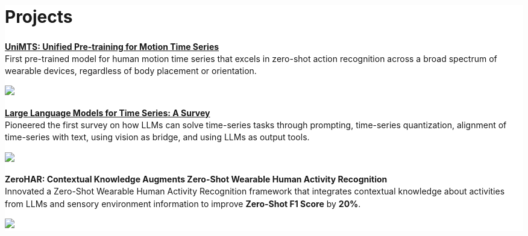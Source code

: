 


<div id="projects">
<h1>Projects</h1>

<div class="archive__proj__row">
  <div class="archive__proj__right">
    <p>
    <b><a href="https://openreview.net/pdf?id=DpByqSbdhI" target="_blank">UniMTS: Unified Pre-training for Motion Time Series</a></b>
    <br>First pre-trained model for human motion time series that excels in zero-shot action recognition across a broad spectrum of wearable devices, regardless of body placement or orientation.
    </p>
  </div>
  <div class="archive__proj__left">
    <div>
        <img  src="https://ranakroychowdhury.github.io/images/UniMTS.png"> 
    </div>
  </div>
</div>

<div class="archive__proj__row">
  <div class="archive__proj__right">
    <p>
    <b><a href="https://arxiv.org/abs/2402.01801" target="_blank">Large Language Models for Time Series: A Survey</a></b>
    <br>Pioneered the first survey on how LLMs can solve time-series tasks through prompting, time-series quantization, alignment of time-series with text, using vision as bridge, and using LLMs as output tools.
    </p>
  </div>
  <div class="archive__proj__left">
    <div>
        <img  src="https://ranakroychowdhury.github.io/images/llm_time.png"> 
    </div>
  </div>
</div>

<div class="archive__proj__row">
  <div class="archive__proj__right">
    <p>
    <b>ZeroHAR: Contextual Knowledge Augments Zero-Shot Wearable Human Activity Recognition</b>
    <br>Innovated a Zero-Shot Wearable Human Activity Recognition framework that integrates contextual knowledge about activities from LLMs and sensory environment information to improve <b>Zero-Shot F1 Score</b> by <b>20%</b>.
    </p>
  </div>
  <div class="archive__proj__left">
    <div>
        <img  src="https://ranakroychowdhury.github.io/images/zerohar.png"> 
    </div>
  </div>
</div>
